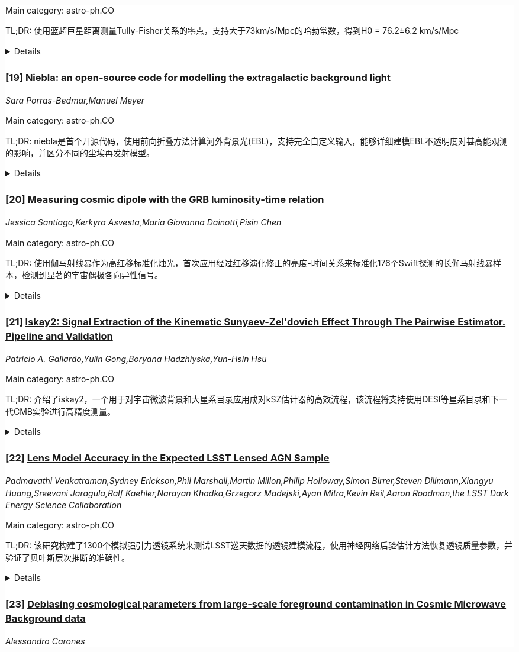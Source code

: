 Main category: astro-ph.CO

TL;DR: 使用蓝超巨星距离测量Tully-Fisher关系的零点，支持大于73km/s/Mpc的哈勃常数，得到H0 = 76.2±6.2 km/s/Mpc


<details><summary>Details</summary></details>


### [19] [Niebla: an open-source code for modelling the extragalactic background light](https://arxiv.org/abs/2510.20664)
*Sara Porras-Bedmar,Manuel Meyer*

Main category: astro-ph.CO

TL;DR: niebla是首个开源代码，使用前向折叠方法计算河外背景光(EBL)，支持完全自定义输入，能够详细建模EBL不透明度对甚高能观测的影响，并区分不同的尘埃再发射模型。


<details><summary>Details</summary></details>


### [20] [Measuring cosmic dipole with the GRB luminosity-time relation](https://arxiv.org/abs/2510.20705)
*Jessica Santiago,Kerkyra Asvesta,Maria Giovanna Dainotti,Pisin Chen*

Main category: astro-ph.CO

TL;DR: 使用伽马射线暴作为高红移标准化烛光，首次应用经过红移演化修正的亮度-时间关系来标准化176个Swift探测的长伽马射线暴样本，检测到显著的宇宙偶极各向异性信号。


<details><summary>Details</summary></details>


### [21] [Iskay2: Signal Extraction of the Kinematic Sunyaev-Zel'dovich Effect Through The Pairwise Estimator. Pipeline and Validation](https://arxiv.org/abs/2510.20715)
*Patricio A. Gallardo,Yulin Gong,Boryana Hadzhiyska,Yun-Hsin Hsu*

Main category: astro-ph.CO

TL;DR: 介绍了iskay2，一个用于对宇宙微波背景和大星系目录应用成对kSZ估计器的高效流程，该流程将支持使用DESI等星系目录和下一代CMB实验进行高精度测量。


<details><summary>Details</summary></details>


### [22] [Lens Model Accuracy in the Expected LSST Lensed AGN Sample](https://arxiv.org/abs/2510.20778)
*Padmavathi Venkatraman,Sydney Erickson,Phil Marshall,Martin Millon,Philip Holloway,Simon Birrer,Steven Dillmann,Xiangyu Huang,Sreevani Jaragula,Ralf Kaehler,Narayan Khadka,Grzegorz Madejski,Ayan Mitra,Kevin Reil,Aaron Roodman,the LSST Dark Energy Science Collaboration*

Main category: astro-ph.CO

TL;DR: 该研究构建了1300个模拟强引力透镜系统来测试LSST巡天数据的透镜建模流程，使用神经网络后验估计方法恢复透镜质量参数，并验证了贝叶斯层次推断的准确性。


<details><summary>Details</summary></details>


### [23] [Debiasing cosmological parameters from large-scale foreground contamination in Cosmic Microwave Background data](https://arxiv.org/abs/2510.20785)
*Alessandro Carones*
